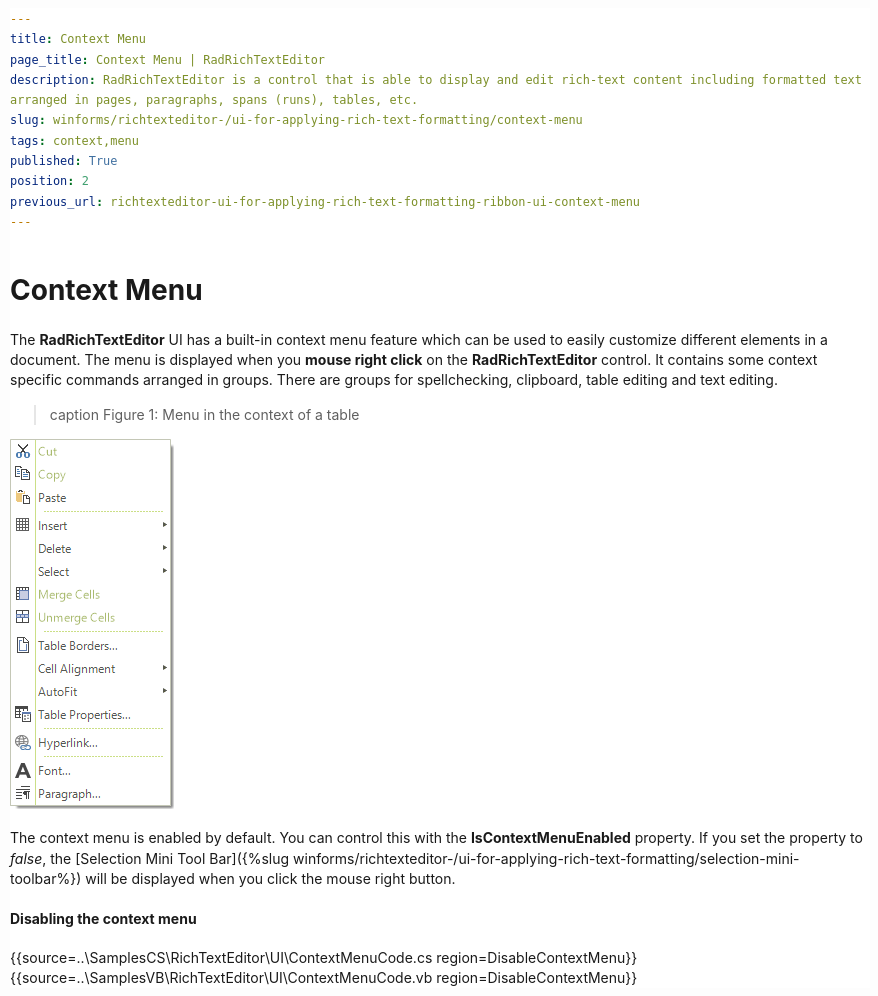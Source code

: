 ```yaml
---
title: Context Menu
page_title: Context Menu | RadRichTextEditor
description: RadRichTextEditor is a control that is able to display and edit rich-text content including formatted text arranged in pages, paragraphs, spans (runs), tables, etc.
slug: winforms/richtexteditor-/ui-for-applying-rich-text-formatting/context-menu
tags: context,menu
published: True
position: 2
previous_url: richtexteditor-ui-for-applying-rich-text-formatting-ribbon-ui-context-menu
---
```


# Context Menu

The __RadRichTextEditor__ UI has a built-in context menu feature which can be used to easily customize different elements in a document. The menu is displayed when you __mouse right click__ on the __RadRichTextEditor__ control. It contains some context specific commands arranged in groups. There are groups for spellchecking, clipboard, table editing and text editing.

>caption Figure 1: Menu in the context of a table

![richtexteditor-ui-for-applying-rich-text-formatting-ribbon-ui-context-menu 0001](images/richtexteditor-ui-for-applying-rich-text-formatting-ribbon-ui-context-menu0001.png)

The context menu is enabled by default. You can control this with the __IsContextMenuEnabled__ property. If you set the property to *false*, the [Selection Mini Tool Bar]({%slug winforms/richtexteditor-/ui-for-applying-rich-text-formatting/selection-mini-toolbar%}) will be displayed when you click the mouse right button.

#### Disabling the context menu

{{source=..\SamplesCS\RichTextEditor\UI\ContextMenuCode.cs region=DisableContextMenu}} 
{{source=..\SamplesVB\RichTextEditor\UI\ContextMenuCode.vb region=DisableContextMenu}}
